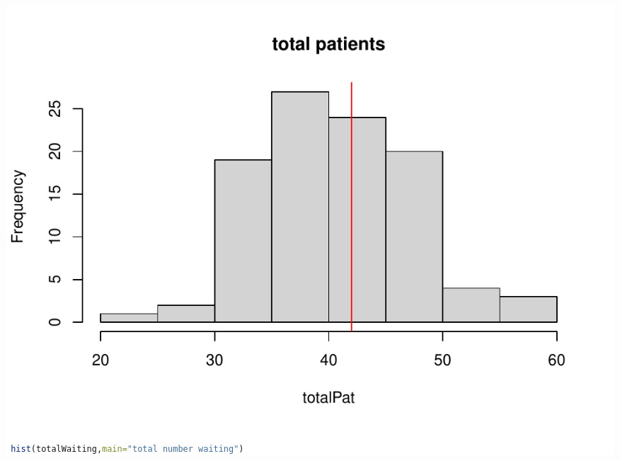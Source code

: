 ![](_main_files/figure-latex/unnamed-chunk-10-1.pdf) 

```r
 hist(totalWaiting,main="total number waiting")
```
